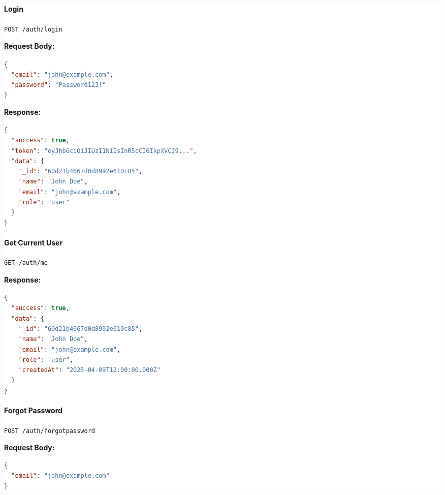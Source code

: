 #### Login

```
POST /auth/login
```

**Request Body:**
```json
{
  "email": "john@example.com",
  "password": "Password123!"
}
```

**Response:**
```json
{
  "success": true,
  "token": "eyJhbGciOiJIUzI1NiIsInR5cCI6IkpXVCJ9...",
  "data": {
    "_id": "60d21b4667d0d8992e610c85",
    "name": "John Doe",
    "email": "john@example.com",
    "role": "user"
  }
}
```

#### Get Current User

```
GET /auth/me
```

**Response:**
```json
{
  "success": true,
  "data": {
    "_id": "60d21b4667d0d8992e610c85",
    "name": "John Doe",
    "email": "john@example.com",
    "role": "user",
    "createdAt": "2025-04-09T12:00:00.000Z"
  }
}
```

#### Forgot Password

```
POST /auth/forgotpassword
```

**Request Body:**
```json
{
  "email": "john@example.com"
}
```
